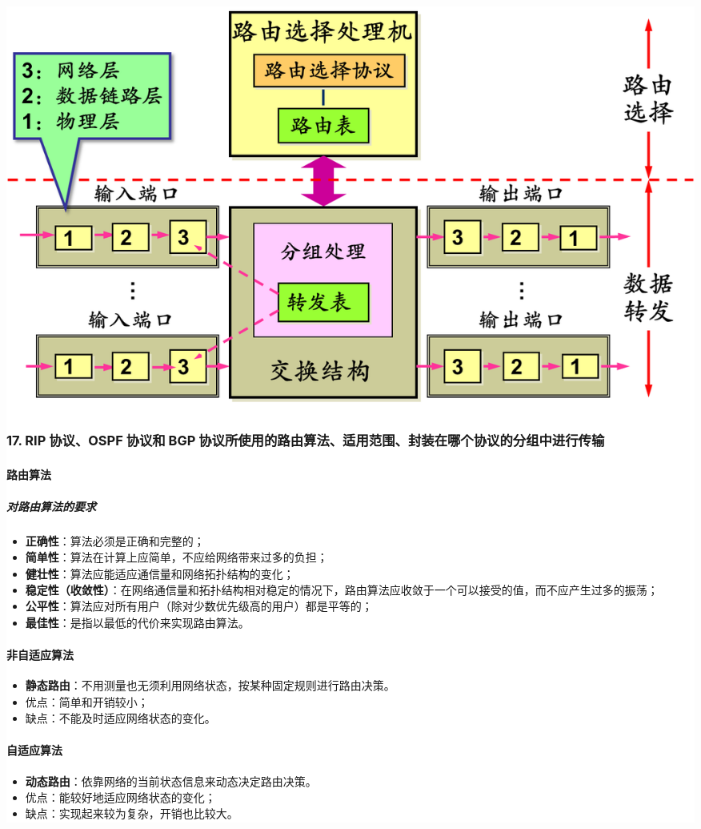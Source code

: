 ![image-20220623201654135](img/image-20220623201654135.png)

### 17. RIP 协议、OSPF 协议和 BGP 协议所使用的路由算法、适用范围、封装在哪个协议的分组中进行传输

#### 路由算法

##### 对路由算法的要求

- **正确性**：算法必须是正确和完整的；
- **简单性**：算法在计算上应简单，不应给网络带来过多的负担；
- **健壮性**：算法应能适应通信量和网络拓扑结构的变化；
- **稳定性（收敛性）**：在网络通信量和拓扑结构相对稳定的情况下，路由算法应收敛于一个可以接受的值，而不应产生过多的振荡；
- **公平性**：算法应对所有用户（除对少数优先级高的用户）都是平等的；
- **最佳性**：是指以最低的代价来实现路由算法。

#### 非自适应算法

- **静态路由**：不用测量也无须利用网络状态，按某种固定规则进行路由决策。
- 优点：简单和开销较小；
- 缺点：不能及时适应网络状态的变化。

#### 自适应算法

- **动态路由**：依靠网络的当前状态信息来动态决定路由决策。
- 优点：能较好地适应网络状态的变化；
- 缺点：实现起来较为复杂，开销也比较大。
